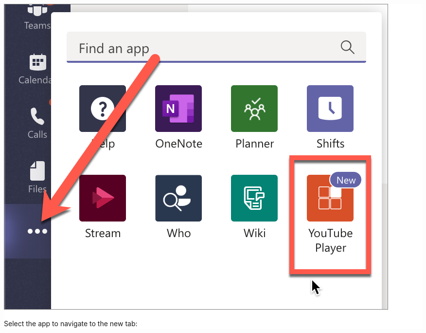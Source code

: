 ![Screenshot of the installed Microsoft Teams app in the More added apps dialog](../media/03-yo-teams-07.png)

Select the app to navigate to the new tab:
